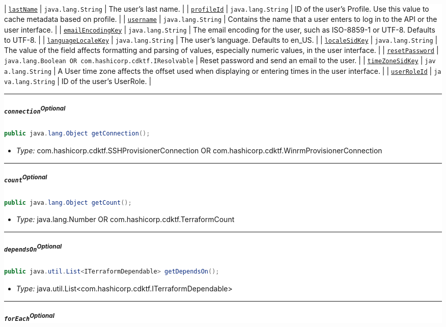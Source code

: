 | <code><a href="#@cdktf/provider-salesforce.user.UserConfig.property.lastName">lastName</a></code> | <code>java.lang.String</code> | The user’s last name. |
| <code><a href="#@cdktf/provider-salesforce.user.UserConfig.property.profileId">profileId</a></code> | <code>java.lang.String</code> | ID of the user’s Profile. Use this value to cache metadata based on profile. |
| <code><a href="#@cdktf/provider-salesforce.user.UserConfig.property.username">username</a></code> | <code>java.lang.String</code> | Contains the name that a user enters to log in to the API or the user interface. |
| <code><a href="#@cdktf/provider-salesforce.user.UserConfig.property.emailEncodingKey">emailEncodingKey</a></code> | <code>java.lang.String</code> | The email encoding for the user, such as ISO-8859-1 or UTF-8. Defaults to UTF-8. |
| <code><a href="#@cdktf/provider-salesforce.user.UserConfig.property.languageLocaleKey">languageLocaleKey</a></code> | <code>java.lang.String</code> | The user’s language. Defaults to en_US. |
| <code><a href="#@cdktf/provider-salesforce.user.UserConfig.property.localeSidKey">localeSidKey</a></code> | <code>java.lang.String</code> | The value of the field affects formatting and parsing of values, especially numeric values, in the user interface. |
| <code><a href="#@cdktf/provider-salesforce.user.UserConfig.property.resetPassword">resetPassword</a></code> | <code>java.lang.Boolean OR com.hashicorp.cdktf.IResolvable</code> | Reset password and send an email to the user. |
| <code><a href="#@cdktf/provider-salesforce.user.UserConfig.property.timeZoneSidKey">timeZoneSidKey</a></code> | <code>java.lang.String</code> | A User time zone affects the offset used when displaying or entering times in the user interface. |
| <code><a href="#@cdktf/provider-salesforce.user.UserConfig.property.userRoleId">userRoleId</a></code> | <code>java.lang.String</code> | ID of the user’s UserRole. |

---

##### `connection`<sup>Optional</sup> <a name="connection" id="@cdktf/provider-salesforce.user.UserConfig.property.connection"></a>

```java
public java.lang.Object getConnection();
```

- *Type:* com.hashicorp.cdktf.SSHProvisionerConnection OR com.hashicorp.cdktf.WinrmProvisionerConnection

---

##### `count`<sup>Optional</sup> <a name="count" id="@cdktf/provider-salesforce.user.UserConfig.property.count"></a>

```java
public java.lang.Object getCount();
```

- *Type:* java.lang.Number OR com.hashicorp.cdktf.TerraformCount

---

##### `dependsOn`<sup>Optional</sup> <a name="dependsOn" id="@cdktf/provider-salesforce.user.UserConfig.property.dependsOn"></a>

```java
public java.util.List<ITerraformDependable> getDependsOn();
```

- *Type:* java.util.List<com.hashicorp.cdktf.ITerraformDependable>

---

##### `forEach`<sup>Optional</sup> <a name="forEach" id="@cdktf/provider-salesforce.user.UserConfig.property.forEach"></a>
